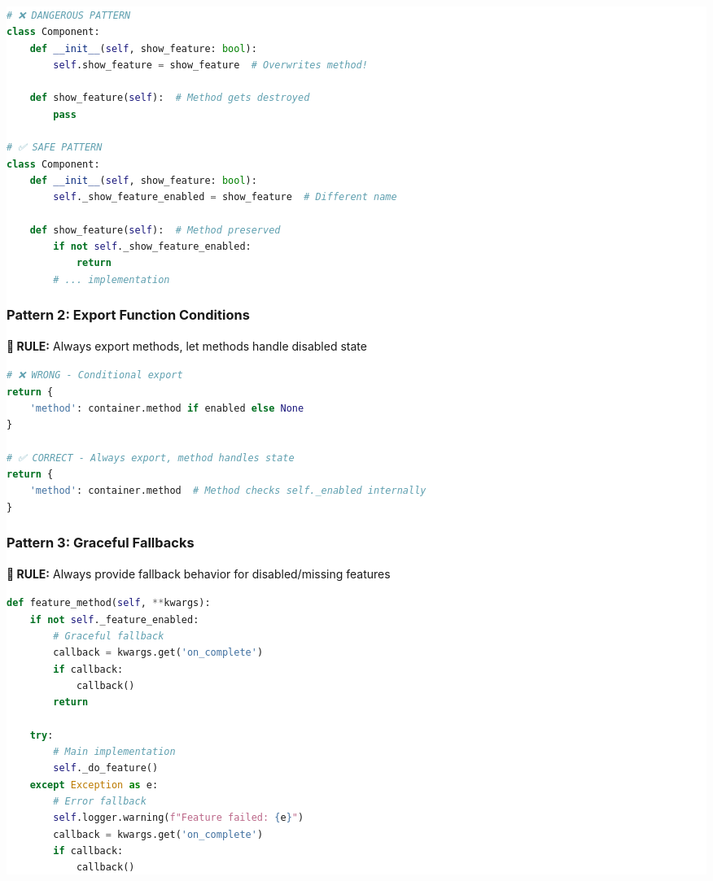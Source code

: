 ```python
# ❌ DANGEROUS PATTERN
class Component:
    def __init__(self, show_feature: bool):
        self.show_feature = show_feature  # Overwrites method!
    
    def show_feature(self):  # Method gets destroyed
        pass

# ✅ SAFE PATTERN  
class Component:
    def __init__(self, show_feature: bool):
        self._show_feature_enabled = show_feature  # Different name
    
    def show_feature(self):  # Method preserved
        if not self._show_feature_enabled:
            return
        # ... implementation
```

### Pattern 2: Export Function Conditions

**🚨 RULE:** Always export methods, let methods handle disabled state

```python
# ❌ WRONG - Conditional export
return {
    'method': container.method if enabled else None
}

# ✅ CORRECT - Always export, method handles state
return {
    'method': container.method  # Method checks self._enabled internally
}
```

### Pattern 3: Graceful Fallbacks

**🚨 RULE:** Always provide fallback behavior for disabled/missing features

```python
def feature_method(self, **kwargs):
    if not self._feature_enabled:
        # Graceful fallback
        callback = kwargs.get('on_complete')
        if callback:
            callback()
        return
    
    try:
        # Main implementation
        self._do_feature()
    except Exception as e:
        # Error fallback
        self.logger.warning(f"Feature failed: {e}")
        callback = kwargs.get('on_complete')
        if callback:
            callback()
```
